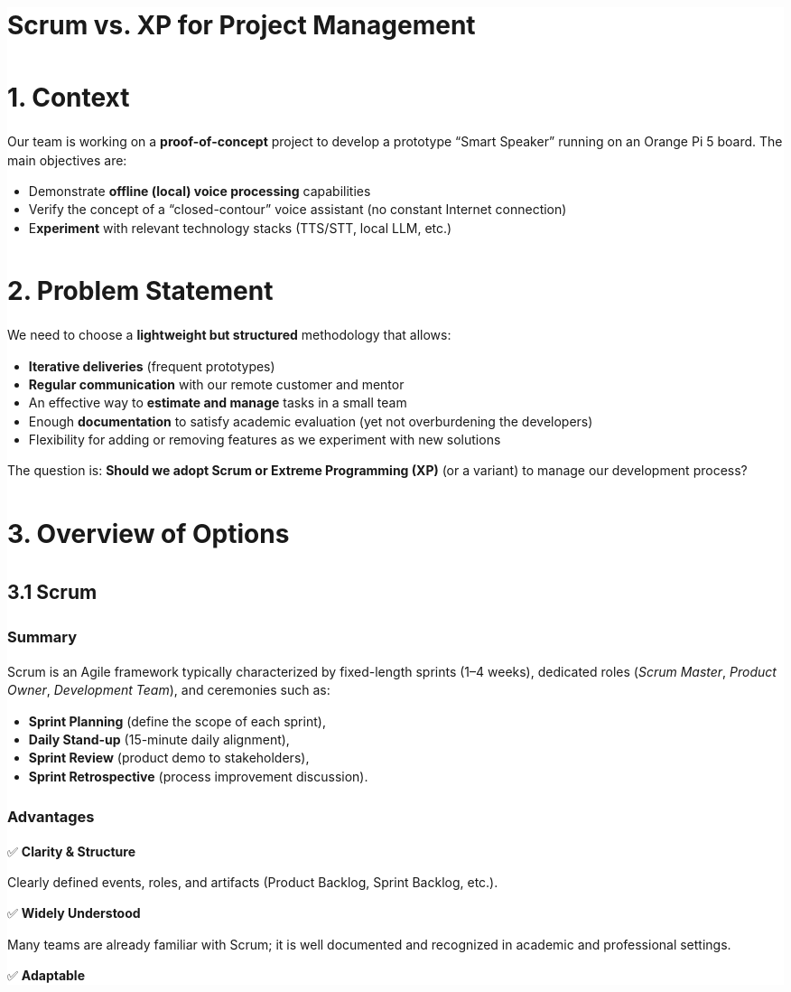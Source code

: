 # Scrum vs. XP for Project Management

# 1. Context

Our team is working on a **proof-of-concept** project to develop a prototype “Smart Speaker” running on an Orange Pi 5 board. The main objectives are:

- Demonstrate **offline (local) voice processing** capabilities
- Verify the concept of a “closed-contour” voice assistant (no constant Internet connection)
- E**xperiment** with relevant technology stacks (TTS/STT, local LLM, etc.)

# **2. Problem Statement**

We need to choose a **lightweight but structured** methodology that allows:

- **Iterative deliveries** (frequent prototypes)
- **Regular communication** with our remote customer and mentor
- An effective way to **estimate and manage** tasks in a small team
- Enough **documentation** to satisfy academic evaluation (yet not overburdening the developers)
- Flexibility for adding or removing features as we experiment with new solutions

The question is: **Should we adopt Scrum or Extreme Programming (XP)** (or a variant) to manage our development process?

# **3. Overview of Options**

## **3.1 Scrum**

### **Summary**

Scrum is an Agile framework typically characterized by fixed-length sprints (1–4 weeks), dedicated roles (*Scrum Master*, *Product Owner*, *Development Team*), and ceremonies such as:

- **Sprint Planning** (define the scope of each sprint),
- **Daily Stand-up** (15-minute daily alignment),
- **Sprint Review** (product demo to stakeholders),
- **Sprint Retrospective** (process improvement discussion).

### **Advantages**

✅ **Clarity & Structure**

Clearly defined events, roles, and artifacts (Product Backlog, Sprint Backlog, etc.).

✅ **Widely Understood**

Many teams are already familiar with Scrum; it is well documented and recognized in academic and professional settings.

✅ **Adaptable**
